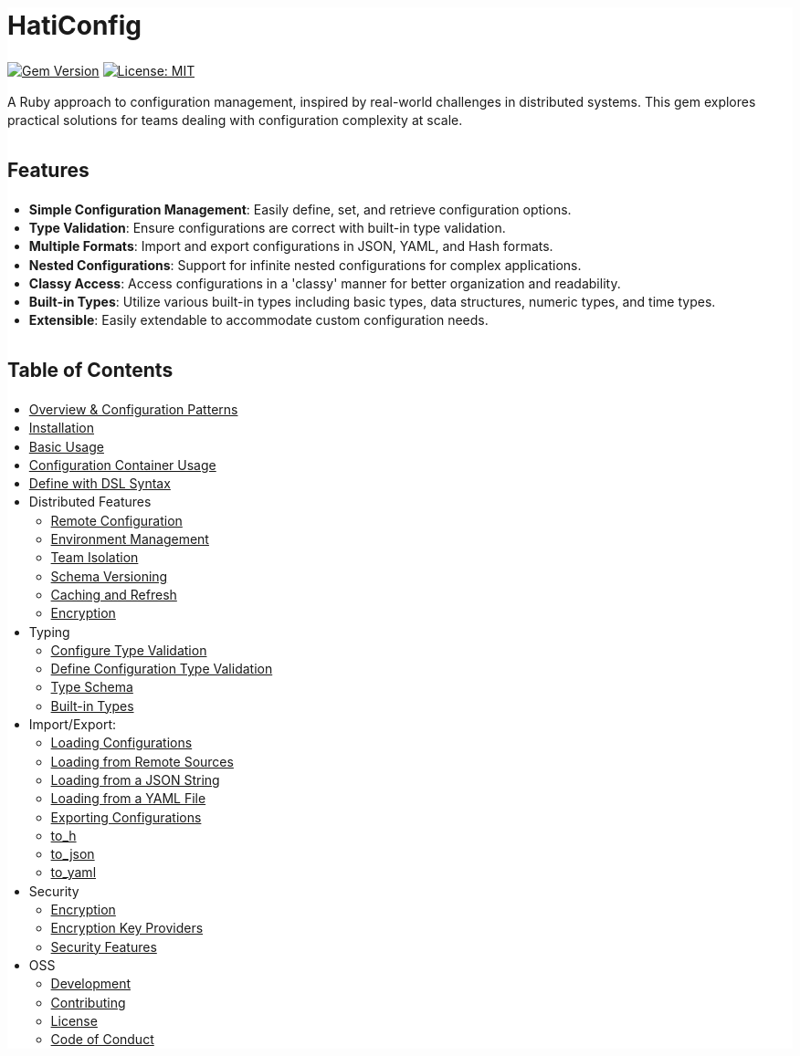 # HatiConfig

[![Gem Version](https://badge.fury.io/rb/hati-config.svg)](https://rubygems.org/gems/hati-config)
[![License: MIT](https://img.shields.io/badge/License-MIT-yellow.svg)](#license)

A Ruby approach to configuration management, inspired by real-world challenges in distributed systems. This gem explores practical solutions for teams dealing with configuration complexity at scale.

## Features

- **Simple Configuration Management**: Easily define, set, and retrieve configuration options.
- **Type Validation**: Ensure configurations are correct with built-in type validation.
- **Multiple Formats**: Import and export configurations in JSON, YAML, and Hash formats.
- **Nested Configurations**: Support for infinite nested configurations for complex applications.
- **Classy Access**: Access configurations in a 'classy' manner for better organization and readability.
- **Built-in Types**: Utilize various built-in types including basic types, data structures, numeric types, and time types.
- **Extensible**: Easily extendable to accommodate custom configuration needs.

## Table of Contents

- [Overview & Configuration Patterns](OVERVIEW.md)
- [Installation](#installation)
- [Basic Usage](#basic-usage)
- [Configuration Container Usage](#configuration-container-usage)
- [Define with DSL Syntax](#define-with-dsl-syntax)
- Distributed Features
  - [Remote Configuration](#remote-configuration)
  - [Environment Management](#environment-management)
  - [Team Isolation](#team-isolation)
  - [Schema Versioning](#schema-versioning)
  - [Caching and Refresh](#caching-and-refresh)
  - [Encryption](#encryption)
- Typing
  - [Configure Type Validation](#configure-type-validation)
  - [Define Configuration Type Validation](#define-configuration-type-validation)
  - [Type Schema](#type_schema)
  - [Built-in Types](#built-in-types)
- Import/Export:
  - [Loading Configurations](#loading-configuration-data)
  - [Loading from Remote Sources](#loading-from-remote-sources)
  - [Loading from a JSON String](#loading-from-a-json-string)
  - [Loading from a YAML File](#loading-from-a-yaml-file)
  - [Exporting Configurations](#exporting-configuration-data)
  - [to_h](#to_h)
  - [to_json](#to_json)
  - [to_yaml](#to_yaml)
- Security
  - [Encryption](#encryption)
  - [Encryption Key Providers](#encryption-key-providers)
  - [Security Features](#security-features)
- OSS
  - [Development](#development)
  - [Contributing](#contributing)
  - [License](#license)
  - [Code of Conduct](#code-of-conduct)
